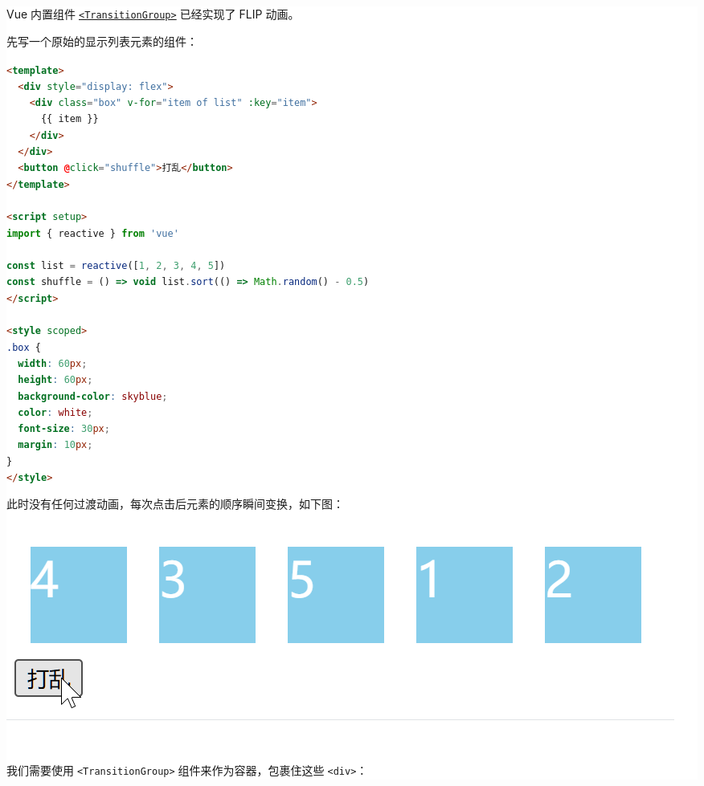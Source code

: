 Vue 内置组件 [`<TransitionGroup>`](https://cn.vuejs.org/guide/built-ins/transition-group.html) 已经实现了 FLIP 动画。

先写一个原始的显示列表元素的组件：

```html
<template>
  <div style="display: flex">
    <div class="box" v-for="item of list" :key="item">
      {{ item }}
    </div>
  </div>
  <button @click="shuffle">打乱</button>
</template>

<script setup>
import { reactive } from 'vue'

const list = reactive([1, 2, 3, 4, 5])
const shuffle = () => void list.sort(() => Math.random() - 0.5)
</script>

<style scoped>
.box {
  width: 60px;
  height: 60px;
  background-color: skyblue;
  color: white;
  font-size: 30px;
  margin: 10px;
}
</style>
```

此时没有任何过渡动画，每次点击后元素的顺序瞬间变换，如下图：

![](../images/flip-demo-1.gif)

<br />

我们需要使用 `<TransitionGroup>` 组件来作为容器，包裹住这些 `<div>`：
